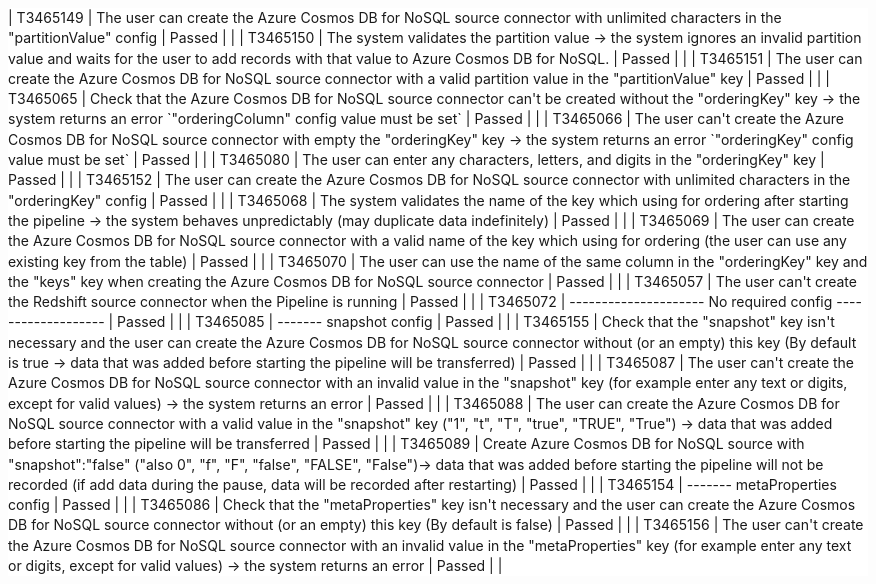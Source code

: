 | T3465149 | The user can create the Azure Cosmos DB for NoSQL source connector with unlimited characters in the "partitionValue" config                                                                                                                                    | Passed |         |
| T3465150 | The system validates the partition value -> the system ignores an invalid partition value and waits for the user to add records with that value to Azure Cosmos DB for NoSQL.                                                                                  | Passed |         |
| T3465151 | The user can create the Azure Cosmos DB for NoSQL source connector with a valid partition value in the "partitionValue" key                                                                                                                                    | Passed |         |
| T3465065 | Check that the Azure Cosmos DB for NoSQL source connector can't be created without the "orderingKey" key -> the system returns an error \`"orderingColumn" config value must be set\`                                                                          | Passed |         |
| T3465066 | The user can't create the Azure Cosmos DB for NoSQL source connector with empty the "orderingKey" key -> the system returns an error \`"orderingKey" config value must be set\`                                                                                | Passed |         |
| T3465080 | The user can enter any characters, letters, and digits in the "orderingKey" key                                                                                                                                                                                | Passed |         |
| T3465152 | The user can create the Azure Cosmos DB for NoSQL source connector with unlimited characters in the "orderingKey" config                                                                                                                                       | Passed |         |
| T3465068 | The system validates the name of the key which using for ordering after starting the pipeline -> the system behaves unpredictably (may duplicate data indefinitely)                                                                                            | Passed |         |
| T3465069 | The user can create the Azure Cosmos DB for NoSQL source connector with a valid name of the key which using for ordering (the user can use any existing key from the table)                                                                                    | Passed |         |
| T3465070 | The user can use the name of the same column in the "orderingKey" key and the "keys" key when creating the Azure Cosmos DB for NoSQL source connector                                                                                                          | Passed |         |
| T3465057 | The user can't create the Redshift source connector when the Pipeline is running                                                                                                                                                                               | Passed |         |
| T3465072 | \--------------------- No required config -------------------                                                                                                                                                                                                  | Passed |         |
| T3465085 | \------- snapshot config                                                                                                                                                                                                                                       | Passed |         |
| T3465155 | Check that the "snapshot" key isn't necessary and the user can create the Azure Cosmos DB for NoSQL source connector without (or an empty) this key (By default is true -> data that was added before starting the pipeline will be transferred)               | Passed |         |
| T3465087 | The user can't create the Azure Cosmos DB for NoSQL source connector with an invalid value in the "snapshot" key (for example enter any text or digits, except for valid values) -> the system returns an error                                                | Passed |         |
| T3465088 | The user can create the Azure Cosmos DB for NoSQL source connector with a valid value in the "snapshot" key ("1", "t", "T", "true", "TRUE", "True") -> data that was added before starting the pipeline will be transferred                                    | Passed |         |
| T3465089 | Create Azure Cosmos DB for NoSQL source with "snapshot":"false" ("also 0", "f", "F", "false", "FALSE", "False")-> data that was added before starting the pipeline will not be recorded (if add data during the pause, data will be recorded after restarting) | Passed |         |
| T3465154 | \------- metaProperties config                                                                                                                                                                                                                                 | Passed |         |
| T3465086 | Check that the "metaProperties" key isn't necessary and the user can create the Azure Cosmos DB for NoSQL source connector without (or an empty) this key (By default is false)                                                                                | Passed |         |
| T3465156 | The user can't create the Azure Cosmos DB for NoSQL source connector with an invalid value in the "metaProperties" key (for example enter any text or digits, except for valid values) -> the system returns an error                                          | Passed |         |